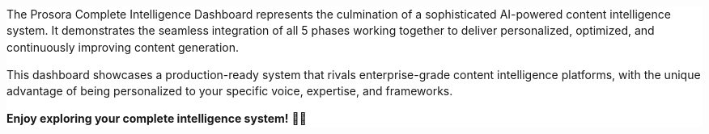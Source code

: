 The Prosora Complete Intelligence Dashboard represents the culmination of a sophisticated AI-powered content intelligence system. It demonstrates the seamless integration of all 5 phases working together to deliver personalized, optimized, and continuously improving content generation.

This dashboard showcases a production-ready system that rivals enterprise-grade content intelligence platforms, with the unique advantage of being personalized to your specific voice, expertise, and frameworks.

**Enjoy exploring your complete intelligence system!** 🧠✨